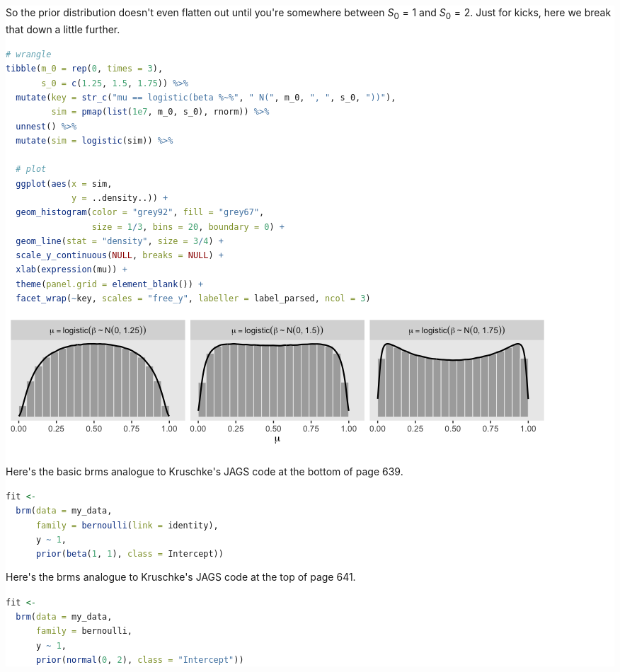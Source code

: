 So the prior distribution doesn't even flatten out until you're somewhere between *S*<sub>0</sub> = 1 and *S*<sub>0</sub> = 2. Just for kicks, here we break that down a little further.

``` r
# wrangle
tibble(m_0 = rep(0, times = 3),
       s_0 = c(1.25, 1.5, 1.75)) %>% 
  mutate(key = str_c("mu == logistic(beta %~%", " N(", m_0, ", ", s_0, "))"),
         sim = pmap(list(1e7, m_0, s_0), rnorm)) %>% 
  unnest() %>% 
  mutate(sim = logistic(sim)) %>% 
  
  # plot
  ggplot(aes(x = sim,
             y = ..density..)) +
  geom_histogram(color = "grey92", fill = "grey67",
                 size = 1/3, bins = 20, boundary = 0) +
  geom_line(stat = "density", size = 3/4) +
  scale_y_continuous(NULL, breaks = NULL) +
  xlab(expression(mu)) +
  theme(panel.grid = element_blank()) +
  facet_wrap(~key, scales = "free_y", labeller = label_parsed, ncol = 3)
```

![](21_files/figure-markdown_github/unnamed-chunk-53-1.png)

Here's the basic brms analogue to Kruschke's JAGS code at the bottom of page 639.

``` r
fit <-
  brm(data = my_data, 
      family = bernoulli(link = identity),
      y ~ 1,
      prior(beta(1, 1), class = Intercept))
```

Here's the brms analogue to Kruschke's JAGS code at the top of page 641.

``` r
fit <-
  brm(data = my_data, 
      family = bernoulli,
      y ~ 1,
      prior(normal(0, 2), class = "Intercept"))
```
